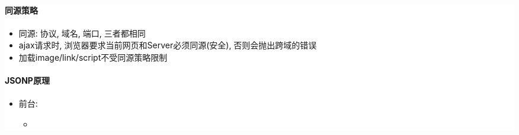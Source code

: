 #### 同源策略

- 同源: 协议, 域名, 端口, 三者都相同
- ajax请求时, 浏览器要求当前网页和Server必须同源(安全), 否则会抛出跨域的错误
- 加载image/link/script不受同源策略限制

#### JSONP原理

- 前台:

  - <script src="目标url?callback=fn" />

  - 接收响应数据的函数: function fn (data) {}

- 后台

  - 处理请求, 产生需要返回的数据data
  - 读取callback请求参数得到前台处理响应数据的函数名fn
  - 返回执行函数fn的js代码: 'fn && fn(data)'

- 不足

  - 只能处理GET请求
  - 每个请求在后台都要做处理, 麻烦

  ```js
  // 发送jsonp请求的函数
  function jsonp() {
      var script = document.createElement('script')
      script.type = 'text/javascript'
      // 传参并指定回调执行函数为backFn
      script.src = 'http://localhost:4000/getUserInfo?id=100&callback=fn'
      document.body.appendChild(script)
  }
  
  // 回调函数, 接收响应数据
  function fn(data) {
  	console.log(data)
  }
  ```

  

#### CORS原理

- 后台: 返回允许浏览器在某个域上发送跨域请求的相关响应头

```js
// 使用cors, 允许跨域, 且允许携带跨域cookie
app.use(function (req, res, next) {
  // console.log('----')
  // 允许跨域的地址
  res.header('Access-Control-Allow-Origin', 'http://localhost:5500')  // 不要是*
  // 允许携带凭证(也就是cookie)
  res.header('Access-Control-Allow-Credentials', 'true')
  // 允许跨域的请求头
  res.set("Access-Control-Allow-Headers", "Content-Type")
  // 放行
  next()
})
```
